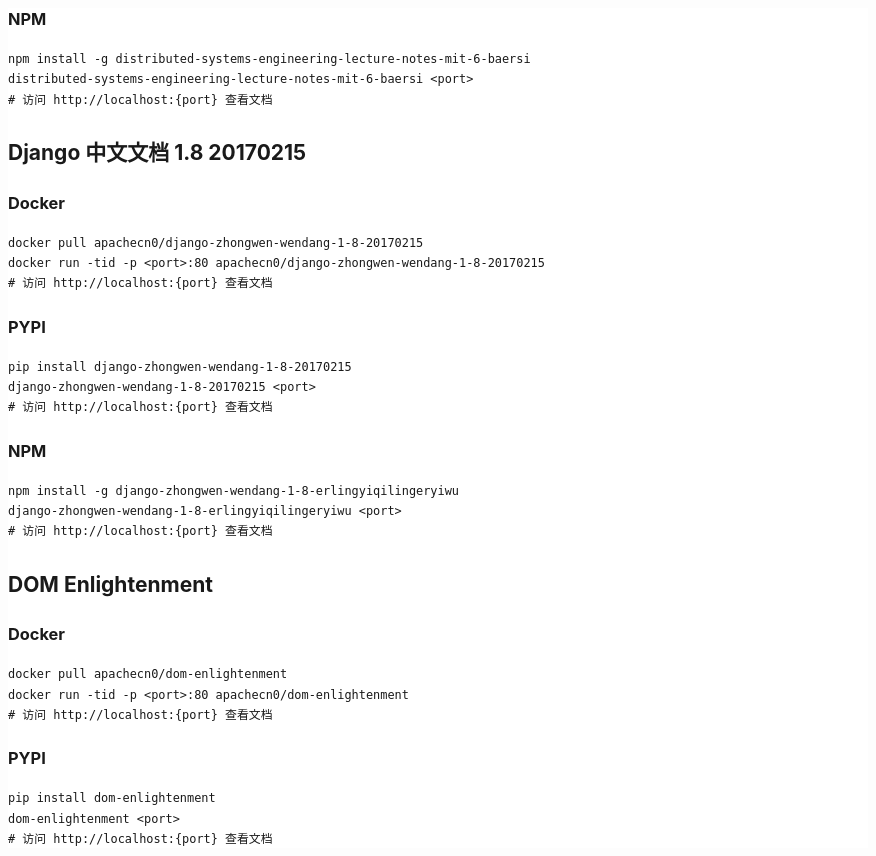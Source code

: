 ### NPM

```
npm install -g distributed-systems-engineering-lecture-notes-mit-6-baersi
distributed-systems-engineering-lecture-notes-mit-6-baersi <port>
# 访问 http://localhost:{port} 查看文档
```

## Django 中文文档 1.8 20170215



### Docker

```
docker pull apachecn0/django-zhongwen-wendang-1-8-20170215
docker run -tid -p <port>:80 apachecn0/django-zhongwen-wendang-1-8-20170215
# 访问 http://localhost:{port} 查看文档
```

### PYPI

```
pip install django-zhongwen-wendang-1-8-20170215
django-zhongwen-wendang-1-8-20170215 <port>
# 访问 http://localhost:{port} 查看文档
```

### NPM

```
npm install -g django-zhongwen-wendang-1-8-erlingyiqilingeryiwu
django-zhongwen-wendang-1-8-erlingyiqilingeryiwu <port>
# 访问 http://localhost:{port} 查看文档
```

## DOM Enlightenment



### Docker

```
docker pull apachecn0/dom-enlightenment
docker run -tid -p <port>:80 apachecn0/dom-enlightenment
# 访问 http://localhost:{port} 查看文档
```

### PYPI

```
pip install dom-enlightenment
dom-enlightenment <port>
# 访问 http://localhost:{port} 查看文档
```
